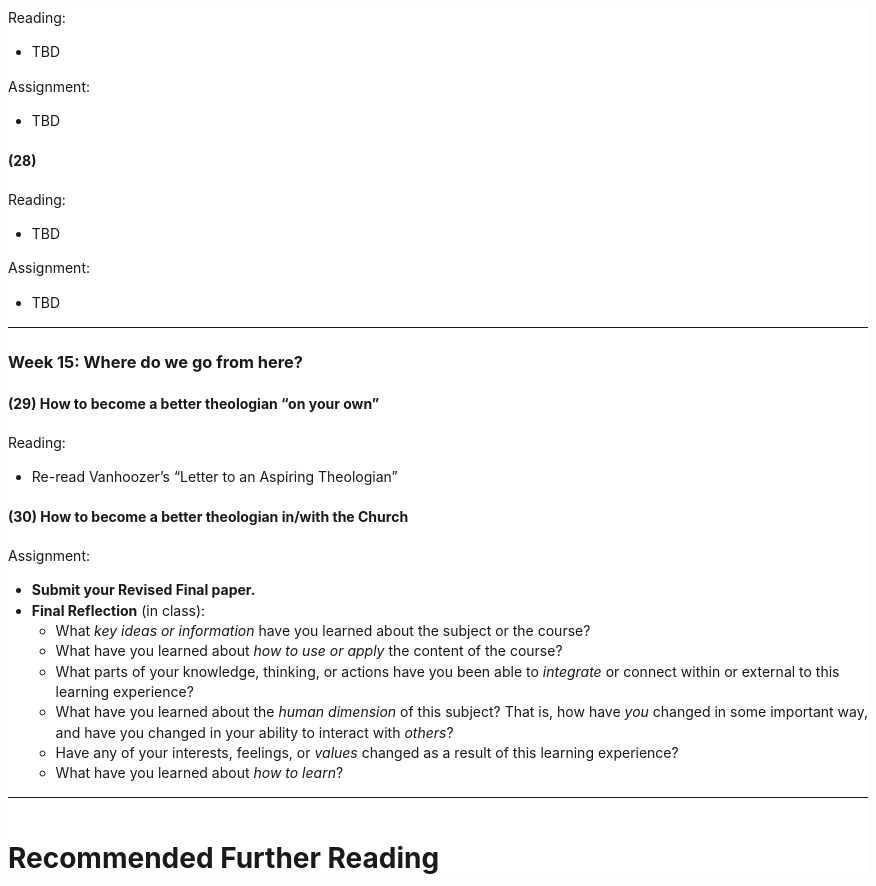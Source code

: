 Reading:

  * TBD

Assignment:

  * TBD

#### <span class="ez-toc-section" id="28"></span>(28)<span class="ez-toc-section-end"></span>

Reading:

  * TBD

Assignment:

  * TBD

* * *

### <span class="ez-toc-section" id="Week_15_Where_do_we_go_from_here"></span>Week 15: Where do we go from here?<span class="ez-toc-section-end"></span>

#### <span class="ez-toc-section" id="29_How_to_become_a_better_theologian_on_your_own"></span>(29) How to become a better theologian “on your own”<span class="ez-toc-section-end"></span>

Reading:

  * Re-read Vanhoozer’s “Letter to an Aspiring Theologian”

#### <span class="ez-toc-section" id="30_How_to_become_a_better_theologian_inwith_the_Church"></span>(30) How to become a better theologian in/with the Church<span class="ez-toc-section-end"></span>

Assignment:

  * **Submit your Revised Final paper.**
  * **Final Reflection** (in class): 
      * What _key ideas or information_ have you learned about the subject or the course?
      * What have you learned about _how to use or apply_ the content of the course?
      * What parts of your knowledge, thinking, or actions have you been able to _integrate_ or connect within or external to this learning experience?
      * What have you learned about the _human dimension_ of this subject? That is, how have _you_ changed in some important way, and have you changed in your ability to interact with _others_?
      * Have any of your interests, feelings, or _values_ changed as a result of this learning experience?
      * What have you learned about _how to learn_?

* * *

# <span class="ez-toc-section" id="Recommended_Further_Reading"></span>Recommended Further Reading<span class="ez-toc-section-end"></span>
